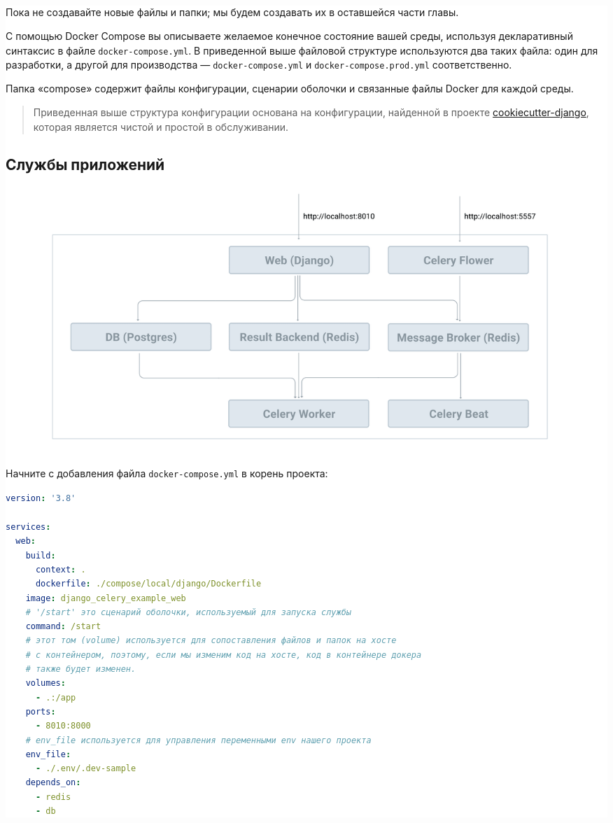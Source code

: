Пока не создавайте новые файлы и папки; мы будем создавать их в оставшейся части главы.

С помощью Docker Compose вы описываете желаемое конечное состояние вашей среды, используя декларативный синтаксис в файле `docker-compose.yml`. В приведенной выше файловой структуре используются два таких файла: один для разработки, а другой для производства — `docker-compose.yml` и `docker-compose.prod.yml` соответственно.

Папка «compose» содержит файлы конфигурации, сценарии оболочки и связанные файлы Docker для каждой среды.

> Приведенная выше структура конфигурации основана на конфигурации, найденной в проекте [cookiecutter-django](https://github.com/pydanny/cookiecutter-django), которая является чистой и простой в обслуживании.

## Службы приложений

<figure><img src="../../.gitbook/assets/docker_compose_dev.png" alt=""><figcaption></figcaption></figure>

Начните с добавления файла `docker-compose.yml` в корень проекта:

```yaml
version: '3.8'

services:
  web:
    build:
      context: .
      dockerfile: ./compose/local/django/Dockerfile
    image: django_celery_example_web
    # '/start' это сценарий оболочки, используемый для запуска службы
    command: /start
    # этот том (volume) используется для сопоставления файлов и папок на хосте
    # с контейнером, поэтому, если мы изменим код на хосте, код в контейнере докера
    # также будет изменен.
    volumes:
      - .:/app
    ports:
      - 8010:8000
    # env_file используется для управления переменными env нашего проекта
    env_file:
      - ./.env/.dev-sample
    depends_on:
      - redis
      - db
```